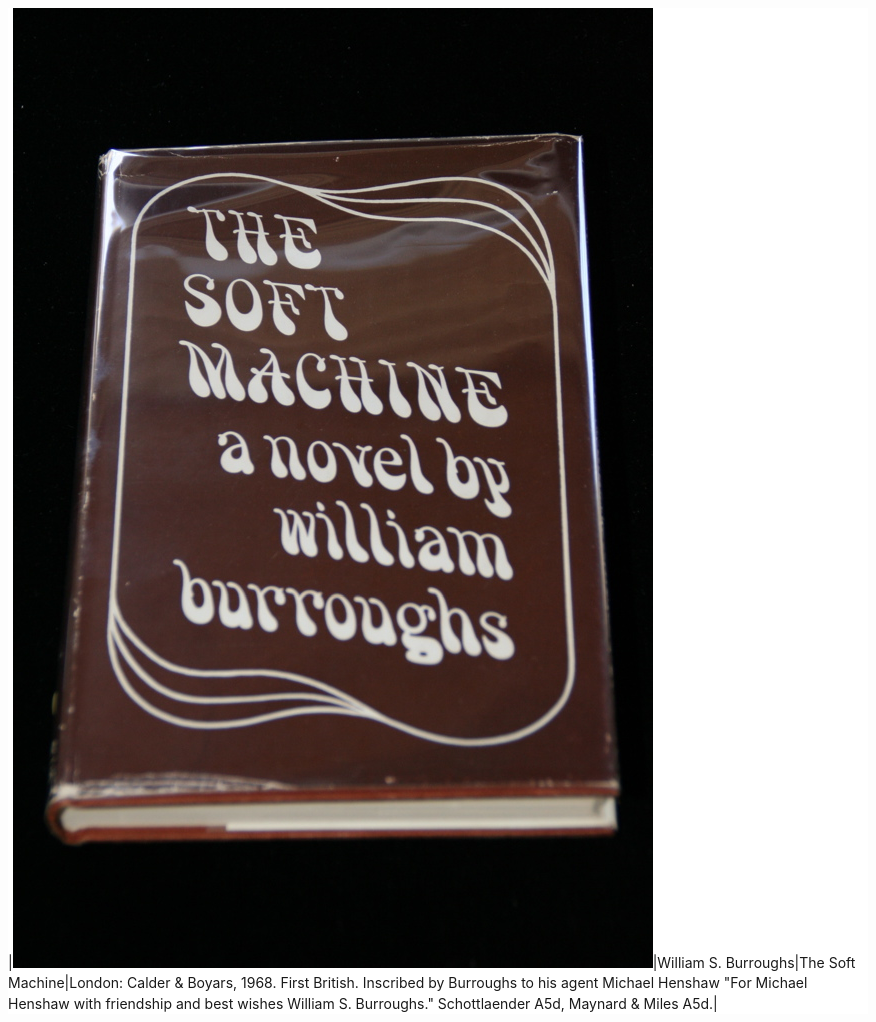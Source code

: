 |![the-soft-machine-4](images/the-soft-machine-4.jpg)|William S. Burroughs|The Soft Machine|London: Calder & Boyars, 1968. First British.  Inscribed by Burroughs to his agent Michael Henshaw "For Michael Henshaw with friendship and best wishes William S. Burroughs." Schottlaender A5d, Maynard & Miles A5d.|